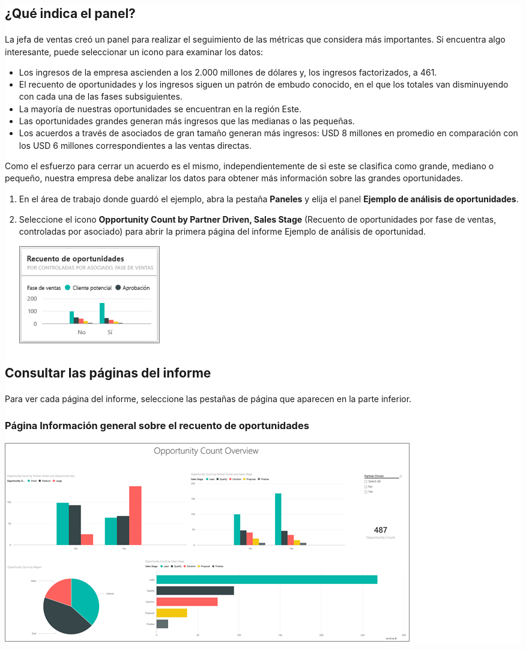 ## <a name="what-is-our-dashboard-telling-us"></a>¿Qué indica el panel?
La jefa de ventas creó un panel para realizar el seguimiento de las métricas que considera más importantes. Si encuentra algo interesante, puede seleccionar un icono para examinar los datos:

- Los ingresos de la empresa ascienden a los 2.000 millones de dólares y, los ingresos factorizados, a 461.
- El recuento de oportunidades y los ingresos siguen un patrón de embudo conocido, en el que los totales van disminuyendo con cada una de las fases subsiguientes.
- La mayoría de nuestras oportunidades se encuentran en la región Este.
- Las oportunidades grandes generan más ingresos que las medianas o las pequeñas.
- Los acuerdos a través de asociados de gran tamaño generan más ingresos: USD 8 millones en promedio en comparación con los USD 6 millones correspondientes a las ventas directas.

Como el esfuerzo para cerrar un acuerdo es el mismo, independientemente de si este se clasifica como grande, mediano o pequeño, nuestra empresa debe analizar los datos para obtener más información sobre las grandes oportunidades.

1. En el área de trabajo donde guardó el ejemplo, abra la pestaña **Paneles** y elija el panel **Ejemplo de análisis de oportunidades**.

2. Seleccione el icono **Opportunity Count by Partner Driven, Sales Stage** (Recuento de oportunidades por fase de ventas, controladas por asociado) para abrir la primera página del informe Ejemplo de análisis de oportunidad. 

    ![Icono Recuento de oportunidades por fase de ventas, controladas por asociado](media/sample-opportunity-analysis/opportunity2.png)

## <a name="explore-the-pages-in-the-report"></a>Consultar las páginas del informe

Para ver cada página del informe, seleccione las pestañas de página que aparecen en la parte inferior.

### <a name="opportunity-count-overview-page"></a>Página Información general sobre el recuento de oportunidades
![Página Recuento de oportunidades](media/sample-opportunity-analysis/opportunity3.png)
